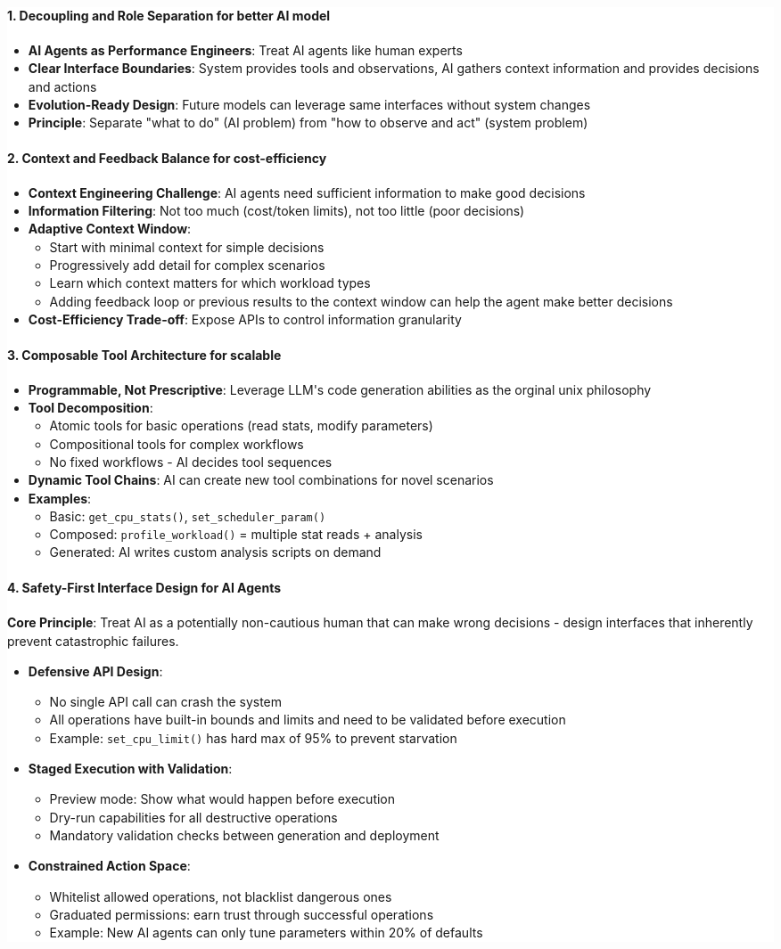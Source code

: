 #### 1. **Decoupling and Role Separation for better AI model**

   - **AI Agents as Performance Engineers**: Treat AI agents like human experts
   - **Clear Interface Boundaries**: System provides tools and observations, AI gathers context information and provides decisions and actions
   - **Evolution-Ready Design**: Future models can leverage same interfaces without system changes
   - **Principle**: Separate "what to do" (AI problem) from "how to observe and act" (system problem)

#### 2. **Context and Feedback Balance for cost-efficiency**

   - **Context Engineering Challenge**: AI agents need sufficient information to make good decisions
   - **Information Filtering**: Not too much (cost/token limits), not too little (poor decisions)
   - **Adaptive Context Window**:
     - Start with minimal context for simple decisions
     - Progressively add detail for complex scenarios
     - Learn which context matters for which workload types
     - Adding feedback loop or previous results to the context window can help the agent make better decisions
   - **Cost-Efficiency Trade-off**: Expose APIs to control information granularity

#### 3. **Composable Tool Architecture for scalable**

   - **Programmable, Not Prescriptive**: Leverage LLM's code generation abilities as the orginal unix philosophy
   - **Tool Decomposition**:
     - Atomic tools for basic operations (read stats, modify parameters)
     - Compositional tools for complex workflows
     - No fixed workflows - AI decides tool sequences
   - **Dynamic Tool Chains**: AI can create new tool combinations for novel scenarios
   - **Examples**:
     - Basic: `get_cpu_stats()`, `set_scheduler_param()`
     - Composed: `profile_workload()` = multiple stat reads + analysis
     - Generated: AI writes custom analysis scripts on demand

#### 4. **Safety-First Interface Design for AI Agents**
**Core Principle**: Treat AI as a potentially non-cautious human that can make wrong decisions - design interfaces that inherently prevent catastrophic failures.

   - **Defensive API Design**: 
     - No single API call can crash the system
     - All operations have built-in bounds and limits and need to be validated before execution
     - Example: `set_cpu_limit()` has hard max of 95% to prevent starvation
   
   - **Staged Execution with Validation**:
     - Preview mode: Show what would happen before execution
     - Dry-run capabilities for all destructive operations
     - Mandatory validation checks between generation and deployment
   
   - **Constrained Action Space**:
     - Whitelist allowed operations, not blacklist dangerous ones
     - Graduated permissions: earn trust through successful operations
     - Example: New AI agents can only tune parameters within 20% of defaults
   